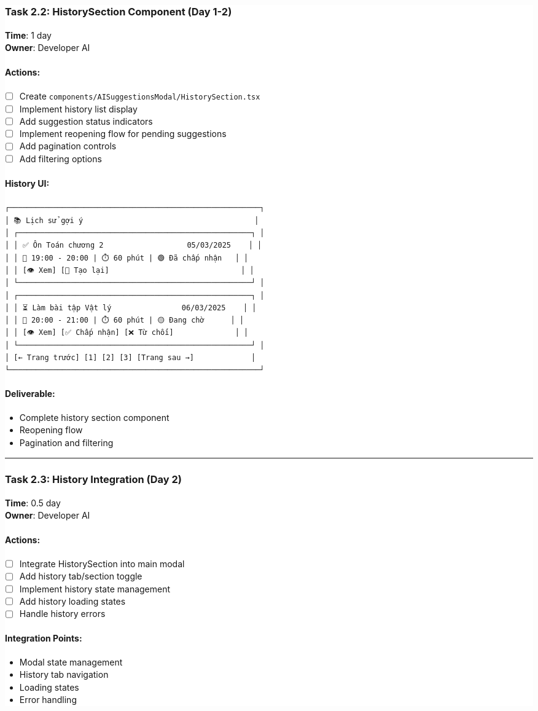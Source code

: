 
### **Task 2.2: HistorySection Component (Day 1-2)**
**Time**: 1 day  
**Owner**: Developer AI

#### Actions:
- [ ] Create `components/AISuggestionsModal/HistorySection.tsx`
- [ ] Implement history list display
- [ ] Add suggestion status indicators
- [ ] Implement reopening flow for pending suggestions
- [ ] Add pagination controls
- [ ] Add filtering options

#### History UI:
```
┌─────────────────────────────────────────────────────────┐
│ 📚 Lịch sử gợi ý                                       │
│ ┌─────────────────────────────────────────────────────┐ │
│ │ ✅ Ôn Toán chương 2                   05/03/2025    │ │
│ │ 📅 19:00 - 20:00 | ⏱️ 60 phút | 🟢 Đã chấp nhận   │ │
│ │ [👁️ Xem] [🔄 Tạo lại]                              │ │
│ └─────────────────────────────────────────────────────┘ │
│ ┌─────────────────────────────────────────────────────┐ │
│ │ ⏳ Làm bài tập Vật lý                06/03/2025    │ │
│ │ 📅 20:00 - 21:00 | ⏱️ 60 phút | 🟡 Đang chờ      │ │
│ │ [👁️ Xem] [✅ Chấp nhận] [❌ Từ chối]              │ │
│ └─────────────────────────────────────────────────────┘ │
│ [← Trang trước] [1] [2] [3] [Trang sau →]             │
└─────────────────────────────────────────────────────────┘
```

#### Deliverable:
- Complete history section component
- Reopening flow
- Pagination and filtering

---

### **Task 2.3: History Integration (Day 2)**
**Time**: 0.5 day  
**Owner**: Developer AI

#### Actions:
- [ ] Integrate HistorySection into main modal
- [ ] Add history tab/section toggle
- [ ] Implement history state management
- [ ] Add history loading states
- [ ] Handle history errors

#### Integration Points:
- Modal state management
- History tab navigation
- Loading states
- Error handling
